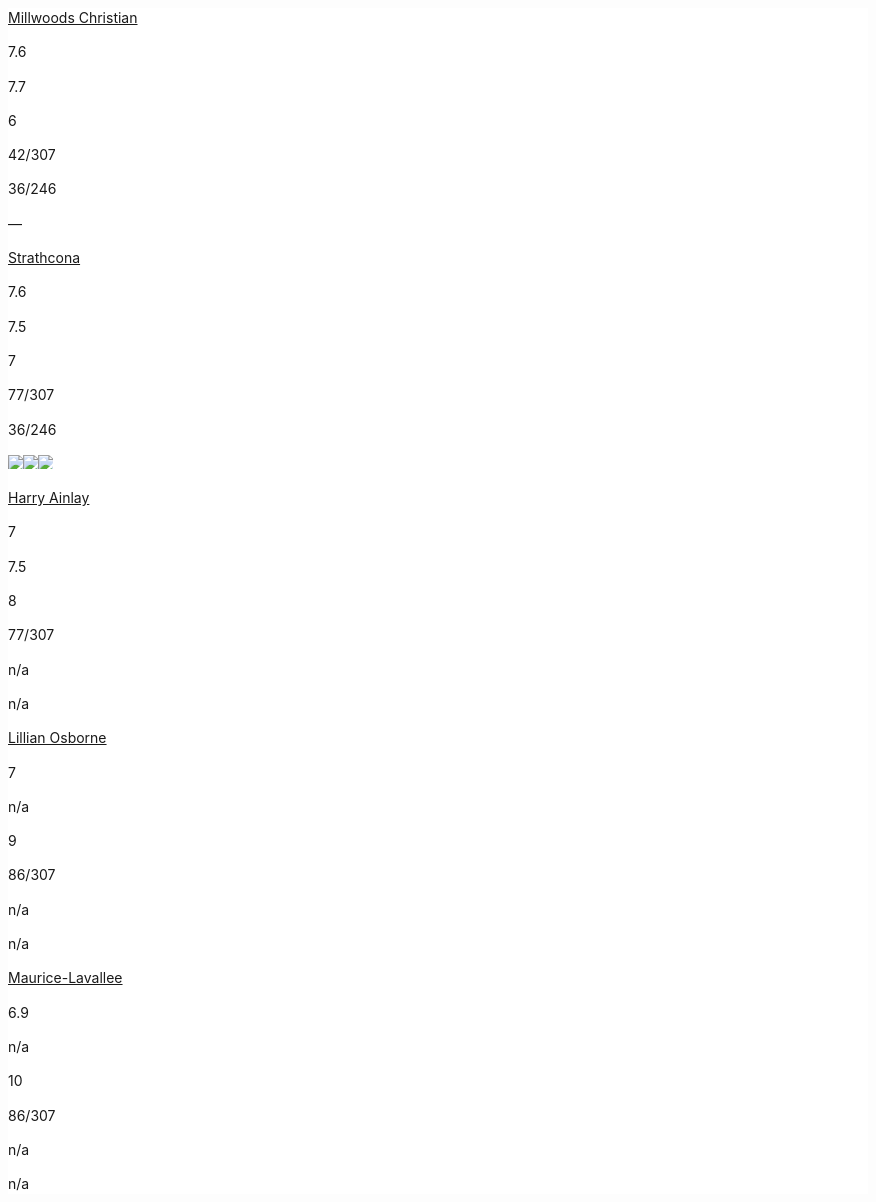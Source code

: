   </td>  <td class="c2" colspan="1" rowspan="1">  <p class="c4"><span class="c7"><a class="c11" href="https://www.google.com/url?q=http://alberta.compareschoolrankings.org/high/Millwoods_Christian_School/Edmonton/Report_Card.aspx&amp;sa=D&amp;ust=1495304421292000&amp;usg=AFQjCNH6vmX637w-i9rglq3tmlexsBHXgQ">Millwoods Christian</a></span></p>
  </td>  <td class="c9" colspan="1" rowspan="1">  <p class="c4"><span class="c0">7.6</span></p>
  </td>  <td class="c3" colspan="1" rowspan="1">  <p class="c4"><span class="c0">7.7</span></p>
  </td>  </tr>  <tr class="c6">  <td class="c12" colspan="1" rowspan="1">  <p class="c4"><span class="c15">6</span></p>
  </td>  <td class="c10" colspan="1" rowspan="1">  <p class="c4"><span class="c0">42/307</span></p>
  </td>  <td class="c5" colspan="1" rowspan="1">  <p class="c4"><span class="c0">36/246</span></p>
  </td>  <td class="c8" colspan="1" rowspan="1">  <p class="c4"><span class="c0">—</span></p>
  </td>  <td class="c2" colspan="1" rowspan="1">  <p class="c4"><span class="c7"><a class="c11" href="https://www.google.com/url?q=http://alberta.compareschoolrankings.org/high/Strathcona_School/Edmonton/Report_Card.aspx&amp;sa=D&amp;ust=1495304421304000&amp;usg=AFQjCNELn6nVM6oUvnW-0Y8HSDxvfPnbyQ">Strathcona</a></span></p>
  </td>  <td class="c9" colspan="1" rowspan="1">  <p class="c4"><span class="c0">7.6</span></p>
  </td>  <td class="c3" colspan="1" rowspan="1">  <p class="c4"><span class="c0">7.5</span></p>
  </td>  </tr>  <tr class="c6">  <td class="c12" colspan="1" rowspan="1">  <p class="c4"><span class="c15">7</span></p>
  </td>  <td class="c10" colspan="1" rowspan="1">  <p class="c4"><span class="c0">77/307</span></p>
  </td>  <td class="c5" colspan="1" rowspan="1">  <p class="c4"><span class="c0">36/246</span></p>
  </td>  <td class="c8" colspan="1" rowspan="1">  <p class="c4"><span style="margin: 0px; border: 0px solid #000000; width: 15px; height: 14px; overflow: hidden; display: inline-block; transform: rotate(0rad) translateZ(0px); -webkit-transform: rotate(0.00rad) translateZ(0px);"><img style="width: 15px; height: 14px; margin-top: 0px; margin-left: 0px; transform: rotate(0rad) translateZ(0px); -webkit-transform: rotate(0.00rad) translateZ(0px);" title="" src="images/image2.gif" alt="Trend up" /></span><span style="margin: 0px; border: 0px solid #000000; width: 15px; height: 14px; overflow: hidden; display: inline-block; transform: rotate(0rad) translateZ(0px); -webkit-transform: rotate(0.00rad) translateZ(0px);"><img style="width: 15px; height: 14px; margin-top: 0px; margin-left: 0px; transform: rotate(0rad) translateZ(0px); -webkit-transform: rotate(0.00rad) translateZ(0px);" title="" src="images/image1.gif" alt="Trend down" /></span><span style="margin: 0px; border: 0px solid #000000; width: 15px; height: 14px; overflow: hidden; display: inline-block; transform: rotate(0rad) translateZ(0px); -webkit-transform: rotate(0.00rad) translateZ(0px);"><img style="width: 15px; height: 14px; margin-top: 0px; margin-left: 0px; transform: rotate(0rad) translateZ(0px); -webkit-transform: rotate(0.00rad) translateZ(0px);" title="" src="images/image1.gif" alt="Trend down" /></span></p>
  </td>  <td class="c2" colspan="1" rowspan="1">  <p class="c4"><span class="c7"><a class="c11" href="https://www.google.com/url?q=http://alberta.compareschoolrankings.org/high/Harry_Ainlay_School/Edmonton/Report_Card.aspx&amp;sa=D&amp;ust=1495304421316000&amp;usg=AFQjCNE6HmrKmBvIzIUUmKHakNo34_2UMg">Harry Ainlay</a></span></p>
  </td>  <td class="c9" colspan="1" rowspan="1">  <p class="c4"><span class="c0">7</span></p>
  </td>  <td class="c3" colspan="1" rowspan="1">  <p class="c4"><span class="c0">7.5</span></p>
  </td>  </tr>  <tr class="c6">  <td class="c12" colspan="1" rowspan="1">  <p class="c4"><span class="c15">8</span></p>
  </td>  <td class="c10" colspan="1" rowspan="1">  <p class="c4"><span class="c0">77/307</span></p>
  </td>  <td class="c5" colspan="1" rowspan="1">  <p class="c4"><span class="c0">n/a</span></p>
  </td>  <td class="c8" colspan="1" rowspan="1">  <p class="c4"><span class="c0">n/a</span></p>
  </td>  <td class="c2" colspan="1" rowspan="1">  <p class="c4"><span class="c7"><a class="c11" href="https://www.google.com/url?q=http://alberta.compareschoolrankings.org/high/Lillian_Osborne_High_School/Edmonton/Report_Card.aspx&amp;sa=D&amp;ust=1495304421328000&amp;usg=AFQjCNGTiruOJlk-Oqjr4rgoSjpaNbizjQ">Lillian Osborne</a></span></p>
  </td>  <td class="c9" colspan="1" rowspan="1">  <p class="c4"><span class="c0">7</span></p>
  </td>  <td class="c3" colspan="1" rowspan="1">  <p class="c4"><span class="c0">n/a</span></p>
  </td>  </tr>  <tr class="c6">  <td class="c12" colspan="1" rowspan="1">  <p class="c4"><span class="c15">9</span></p>
  </td>  <td class="c10" colspan="1" rowspan="1">  <p class="c4"><span class="c0">86/307</span></p>
  </td>  <td class="c5" colspan="1" rowspan="1">  <p class="c4"><span class="c0">n/a</span></p>
  </td>  <td class="c8" colspan="1" rowspan="1">  <p class="c4"><span class="c0">n/a</span></p>
  </td>  <td class="c2" colspan="1" rowspan="1">  <p class="c4"><span class="c7"><a class="c11" href="https://www.google.com/url?q=http://alberta.compareschoolrankings.org/high/Ecole_Maurice-Lavallee/Edmonton/Report_Card.aspx&amp;sa=D&amp;ust=1495304421339000&amp;usg=AFQjCNE95Q5MPYePPpcV33rK-t4d--7Umg">Maurice-Lavallee</a></span></p>
  </td>  <td class="c9" colspan="1" rowspan="1">  <p class="c4"><span class="c0">6.9</span></p>
  </td>  <td class="c3" colspan="1" rowspan="1">  <p class="c4"><span class="c0">n/a</span></p>
  </td>  </tr>  <tr class="c6">  <td class="c12" colspan="1" rowspan="1">  <p class="c4"><span class="c15">10</span></p>
  </td>  <td class="c10" colspan="1" rowspan="1">  <p class="c4"><span class="c0">86/307</span></p>
  </td>  <td class="c5" colspan="1" rowspan="1">  <p class="c4"><span class="c0">n/a</span></p>
  </td>  <td class="c8" colspan="1" rowspan="1">  <p class="c4"><span class="c0">n/a</span></p>